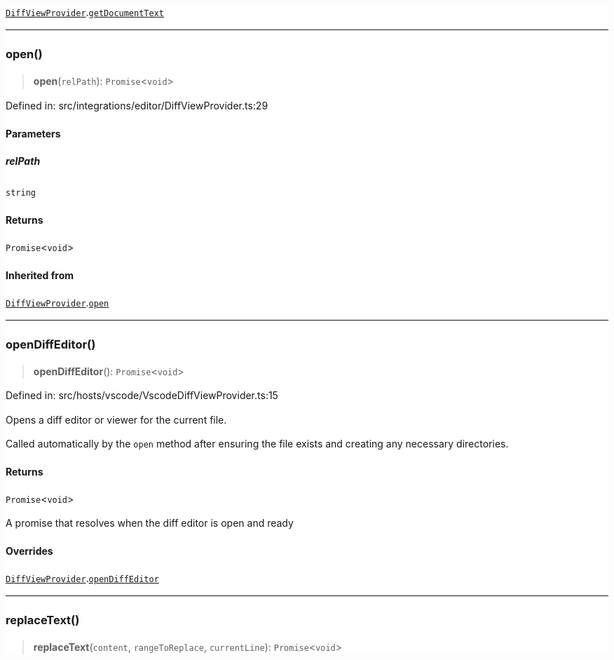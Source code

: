 [`DiffViewProvider`](../../../../integrations/editor/DiffViewProvider/classes/DiffViewProvider.md).[`getDocumentText`](../../../../integrations/editor/DiffViewProvider/classes/DiffViewProvider.md#getdocumenttext)

***

### open()

> **open**(`relPath`): `Promise`\<`void`\>

Defined in: src/integrations/editor/DiffViewProvider.ts:29

#### Parameters

##### relPath

`string`

#### Returns

`Promise`\<`void`\>

#### Inherited from

[`DiffViewProvider`](../../../../integrations/editor/DiffViewProvider/classes/DiffViewProvider.md).[`open`](../../../../integrations/editor/DiffViewProvider/classes/DiffViewProvider.md#open)

***

### openDiffEditor()

> **openDiffEditor**(): `Promise`\<`void`\>

Defined in: src/hosts/vscode/VscodeDiffViewProvider.ts:15

Opens a diff editor or viewer for the current file.

Called automatically by the `open` method after ensuring the file exists and
creating any necessary directories.

#### Returns

`Promise`\<`void`\>

A promise that resolves when the diff editor is open and ready

#### Overrides

[`DiffViewProvider`](../../../../integrations/editor/DiffViewProvider/classes/DiffViewProvider.md).[`openDiffEditor`](../../../../integrations/editor/DiffViewProvider/classes/DiffViewProvider.md#opendiffeditor)

***

### replaceText()

> **replaceText**(`content`, `rangeToReplace`, `currentLine`): `Promise`\<`void`\>
